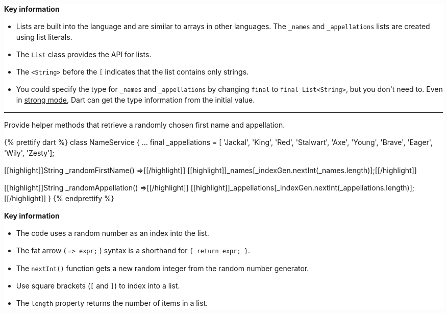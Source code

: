 </div> <div class="col-md-5" markdown="1">

<i class="fa fa-key key-header"> </i> <strong> Key information </strong>

* Lists are built into the language and are similar to arrays in
  other languages.
  The `_names` and `_appellations` lists are created using list literals.

* The `List` class provides the API for lists.

* The `<String>` before the `[` indicates that the list contains only strings.

* You could specify the type for `_names` and `_appellations` by changing
 `final` to `final List<String>`, but you don't need to. Even in
  [strong mode](https://www.dartlang.org/guides/language/sound-dart),
  Dart can get the type information from the initial value.

</div></div>

<div class="trydart-step-details" markdown="1">
<hr>

Provide helper methods that retrieve a randomly chosen first name
and appellation.
</div>

<div class="row"> <div class="col-md-7" markdown="1">

<div class="trydart-step-details" markdown="1">
{% prettify dart %}
class NameService {
  ...
  final _appellations = <String>[
    'Jackal', 'King', 'Red', 'Stalwart', 'Axe',
    'Young', 'Brave', 'Eager', 'Wily', 'Zesty'];

  [[highlight]]String _randomFirstName() =>[[/highlight]]
      [[highlight]]_names[_indexGen.nextInt(_names.length)];[[/highlight]]

  [[highlight]]String _randomAppellation() =>[[/highlight]]
      [[highlight]]_appellations[_indexGen.nextInt(_appellations.length)];[[/highlight]]
}
{% endprettify %}
</div>

</div> <div class="col-md-5" markdown="1">

<i class="fa fa-key key-header"> </i> <strong> Key information </strong>

* The code uses a random number as an index into the list.

* The fat arrow ( `=> expr;` ) syntax is a shorthand for
  `{ return expr; }`.

* The `nextInt()` function gets a new random integer
from the random number generator.

* Use square brackets (`[` and `]`) to index into a list.

* The `length` property returns the number of items in a list.
